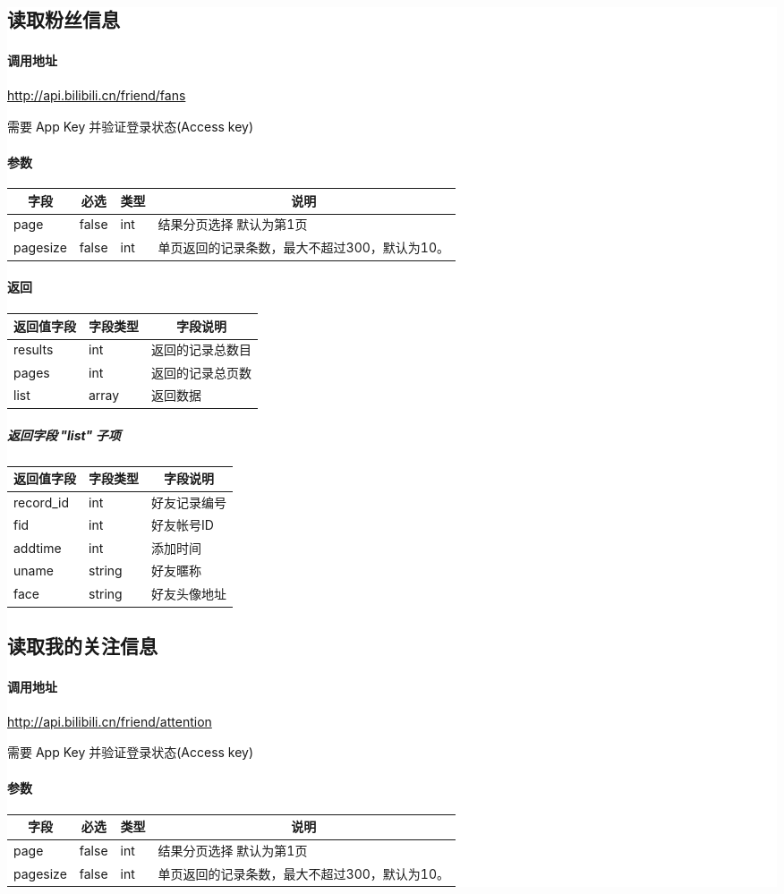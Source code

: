 ## 读取粉丝信息

#### 调用地址

http://api.bilibili.cn/friend/fans

需要 App Key 并验证登录状态(Access key)

#### 参数

|字段|必选|类型|说明|
|----|----|----|----|
|page|false|int|结果分页选择 默认为第1页|
|pagesize|false|int|单页返回的记录条数，最大不超过300，默认为10。|

#### 返回

|返回值字段|字段类型|字段说明|
|----------|--------|--------|
|results|int|返回的记录总数目|
|pages|int|返回的记录总页数|
|list|array|返回数据|

##### 返回字段 "list" 子项

|返回值字段|字段类型|字段说明|
|----------|--------|--------|
|record_id|int|好友记录编号|
|fid|int|好友帐号ID|
|addtime|int|添加时间|
|uname|string|好友暱称|
|face|string|好友头像地址|


## 读取我的关注信息

#### 调用地址

http://api.bilibili.cn/friend/attention

需要 App Key 并验证登录状态(Access key)

#### 参数

|字段|必选|类型|说明|
|----|----|----|----|
|page|false|int|结果分页选择 默认为第1页|
|pagesize|false|int|单页返回的记录条数，最大不超过300，默认为10。|
